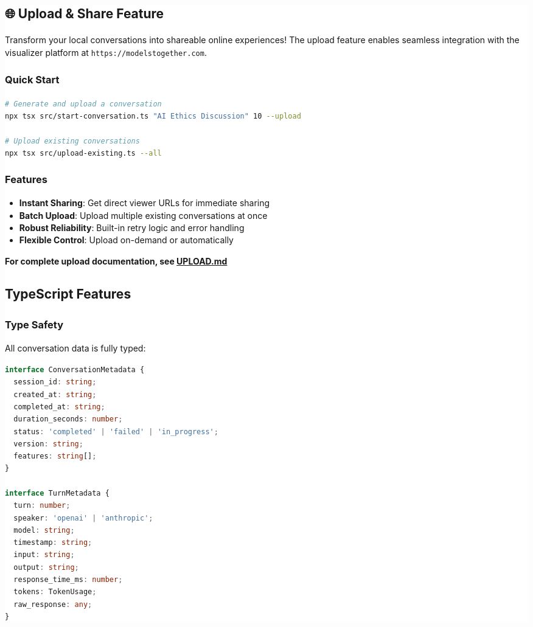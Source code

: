 ## 🌐 Upload & Share Feature

Transform your local conversations into shareable online experiences! The upload feature enables seamless integration with the visualizer platform at `https://modelstogether.com`.

### Quick Start
```bash
# Generate and upload a conversation
npx tsx src/start-conversation.ts "AI Ethics Discussion" 10 --upload

# Upload existing conversations
npx tsx src/upload-existing.ts --all
```

### Features
- **Instant Sharing**: Get direct viewer URLs for immediate sharing
- **Batch Upload**: Upload multiple existing conversations at once
- **Robust Reliability**: Built-in retry logic and error handling
- **Flexible Control**: Upload on-demand or automatically

**For complete upload documentation, see [UPLOAD.md](UPLOAD.md)**

## TypeScript Features

### Type Safety

All conversation data is fully typed:

```typescript
interface ConversationMetadata {
  session_id: string;
  created_at: string;
  completed_at: string;
  duration_seconds: number;
  status: 'completed' | 'failed' | 'in_progress';
  version: string;
  features: string[];
}

interface TurnMetadata {
  turn: number;
  speaker: 'openai' | 'anthropic';
  model: string;
  timestamp: string;
  input: string;
  output: string;
  response_time_ms: number;
  tokens: TokenUsage;
  raw_response: any;
}
```
